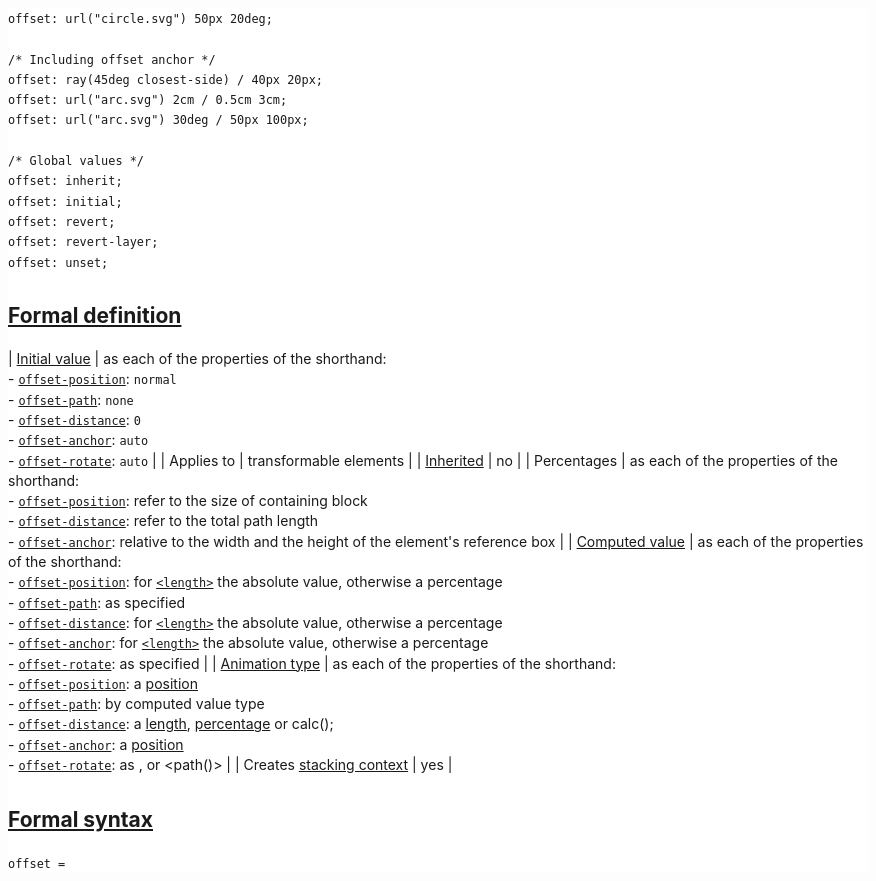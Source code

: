 ```
offset: url("circle.svg") 50px 20deg;

/* Including offset anchor */
offset: ray(45deg closest-side) / 40px 20px;
offset: url("arc.svg") 2cm / 0.5cm 3cm;
offset: url("arc.svg") 30deg / 50px 100px;

/* Global values */
offset: inherit;
offset: initial;
offset: revert;
offset: revert-layer;
offset: unset;

```

## [Formal definition](https://developer.mozilla.org/en-US/docs/Web/CSS/offset\#formal_definition)

| [Initial value](https://developer.mozilla.org/en-US/docs/Web/CSS/CSS_cascade/Value_processing#initial_value) | as each of the properties of the shorthand:<br>- [`offset-position`](https://developer.mozilla.org/en-US/docs/Web/CSS/offset-position): `normal`<br>- [`offset-path`](https://developer.mozilla.org/en-US/docs/Web/CSS/offset-path): `none`<br>- [`offset-distance`](https://developer.mozilla.org/en-US/docs/Web/CSS/offset-distance): `0`<br>- [`offset-anchor`](https://developer.mozilla.org/en-US/docs/Web/CSS/offset-anchor): `auto`<br>- [`offset-rotate`](https://developer.mozilla.org/en-US/docs/Web/CSS/offset-rotate): `auto` |
| Applies to | transformable elements |
| [Inherited](https://developer.mozilla.org/en-US/docs/Web/CSS/CSS_cascade/Inheritance) | no |
| Percentages | as each of the properties of the shorthand:<br>- [`offset-position`](https://developer.mozilla.org/en-US/docs/Web/CSS/offset-position): refer to the size of containing block<br>- [`offset-distance`](https://developer.mozilla.org/en-US/docs/Web/CSS/offset-distance): refer to the total path length<br>- [`offset-anchor`](https://developer.mozilla.org/en-US/docs/Web/CSS/offset-anchor): relative to the width and the height of the element's reference box |
| [Computed value](https://developer.mozilla.org/en-US/docs/Web/CSS/CSS_cascade/Value_processing#computed_value) | as each of the properties of the shorthand:<br>- [`offset-position`](https://developer.mozilla.org/en-US/docs/Web/CSS/offset-position): for [`<length>`](https://developer.mozilla.org/en-US/docs/Web/CSS/length) the absolute value, otherwise a percentage<br>- [`offset-path`](https://developer.mozilla.org/en-US/docs/Web/CSS/offset-path): as specified<br>- [`offset-distance`](https://developer.mozilla.org/en-US/docs/Web/CSS/offset-distance): for [`<length>`](https://developer.mozilla.org/en-US/docs/Web/CSS/length) the absolute value, otherwise a percentage<br>- [`offset-anchor`](https://developer.mozilla.org/en-US/docs/Web/CSS/offset-anchor): for [`<length>`](https://developer.mozilla.org/en-US/docs/Web/CSS/length) the absolute value, otherwise a percentage<br>- [`offset-rotate`](https://developer.mozilla.org/en-US/docs/Web/CSS/offset-rotate): as specified |
| [Animation type](https://developer.mozilla.org/en-US/docs/Web/CSS/CSS_animated_properties) | as each of the properties of the shorthand:<br>- [`offset-position`](https://developer.mozilla.org/en-US/docs/Web/CSS/offset-position): a [position](https://developer.mozilla.org/en-US/docs/Web/CSS/position_value#interpolation "Values of the <position> data type are interpolated independently for the abscissa and ordinate. As the speed is defined by the same <easing-function> for both, the point will move following a line.")<br>- [`offset-path`](https://developer.mozilla.org/en-US/docs/Web/CSS/offset-path): by computed value type<br>- [`offset-distance`](https://developer.mozilla.org/en-US/docs/Web/CSS/offset-distance): a [length](https://developer.mozilla.org/en-US/docs/Web/CSS/length#interpolation "Values of the <length> CSS data type are interpolated as real, floating-point numbers."), [percentage](https://developer.mozilla.org/en-US/docs/Web/CSS/percentage#interpolation "Values of the <percentage> CSS data type are interpolated as real, floating-point numbers.") or calc();<br>- [`offset-anchor`](https://developer.mozilla.org/en-US/docs/Web/CSS/offset-anchor): a [position](https://developer.mozilla.org/en-US/docs/Web/CSS/position_value#interpolation "Values of the <position> data type are interpolated independently for the abscissa and ordinate. As the speed is defined by the same <easing-function> for both, the point will move following a line.")<br>- [`offset-rotate`](https://developer.mozilla.org/en-US/docs/Web/CSS/offset-rotate): as <angle>, <basic-shape> or <path()> |
| Creates [stacking context](https://developer.mozilla.org/en-US/docs/Web/CSS/CSS_positioned_layout/Stacking_context) | yes |

## [Formal syntax](https://developer.mozilla.org/en-US/docs/Web/CSS/offset\#formal_syntax)

```
offset =
```